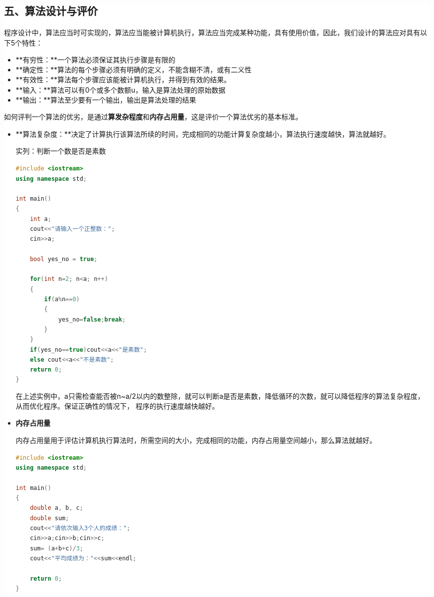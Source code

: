 ## 五、算法设计与评价

程序设计中，算法应当时可实现的，算法应当能被计算机执行，算法应当完成某种功能，具有使用价值，因此，我们设计的算法应对具有以下5个特性：

- **有穷性：**一个算法必须保证其执行步骤是有限的
- **确定性：**算法的每个步骤必须有明确的定义，不能含糊不清，或有二义性
- **有效性：**算法每个步骤应该能被计算机执行，并得到有效的结果。
- **输入：**算法可以有0个或多个数额u，输入是算法处理的原始数据
- **输出：**算法至少要有一个输出，输出是算法处理的结果

如何评判一个算法的优劣，是通过**算发杂程度**和**内存占用量**，这是评价一个算法优劣的基本标准。

- **算法复杂度：**决定了计算执行该算法所续的时间，完成相同的功能计算复杂度越小，算法执行速度越快，算法就越好。

  实列：判断一个数是否是素数

  ```c++
  #include <iostream>
  using namespace std;
  
  int main()
  {
      int a;
      cout<<"请输入一个正整数：";
      cin>>a;
  
      bool yes_no = true;
  
      for(int n=2; n<a; n++)
      {
          if(a%n==0)
          {
              yes_no=false;break;
          }
      }
      if(yes_no==true)cout<<a<<"是素数";
      else cout<<a<<"不是素数";
      return 0;
  }
  ```

  在上述实例中，a只需检查能否被n~a/2以内的数整除，就可以判断a是否是素数，降低循环的次数，就可以降低程序的算法复杂程度，从而优化程序。保证正确性的情况下， 程序的执行速度越快越好。
  
- **内存占用量**

  内存占用量用于评估计算机执行算法时，所需空间的大小，完成相同的功能，内存占用量空间越小，那么算法就越好。

  ```c++
  #include <iostream>
  using namespace std;
  
  int main()
  {
      double a, b, c;
      double sum;
      cout<<"请依次输入3个人的成绩：";
      cin>>a;cin>>b;cin>>c;
      sum= (a+b+c)/3;
      cout<<"平均成绩为："<<sum<<endl;
  
      return 0;
  }
  ```
  